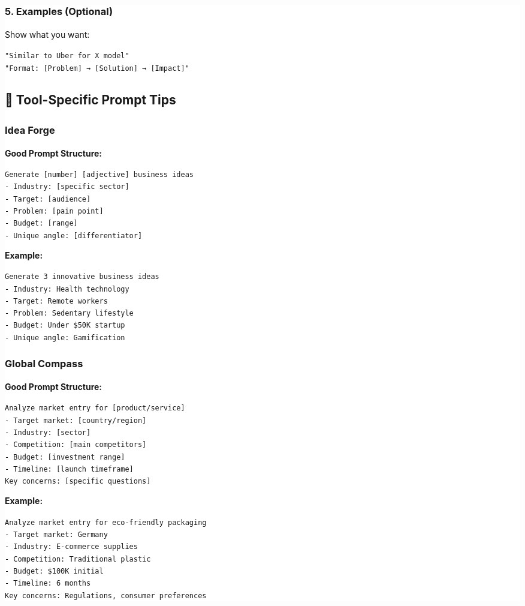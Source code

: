 ### 5. Examples (Optional)
Show what you want:
```
"Similar to Uber for X model"
"Format: [Problem] → [Solution] → [Impact]"
```

## 🔧 Tool-Specific Prompt Tips

### Idea Forge

**Good Prompt Structure:**
```
Generate [number] [adjective] business ideas
- Industry: [specific sector]
- Target: [audience]
- Problem: [pain point]
- Budget: [range]
- Unique angle: [differentiator]
```

**Example:**
```
Generate 3 innovative business ideas
- Industry: Health technology
- Target: Remote workers
- Problem: Sedentary lifestyle
- Budget: Under $50K startup
- Unique angle: Gamification
```

### Global Compass

**Good Prompt Structure:**
```
Analyze market entry for [product/service]
- Target market: [country/region]
- Industry: [sector]
- Competition: [main competitors]
- Budget: [investment range]
- Timeline: [launch timeframe]
Key concerns: [specific questions]
```

**Example:**
```
Analyze market entry for eco-friendly packaging
- Target market: Germany
- Industry: E-commerce supplies
- Competition: Traditional plastic
- Budget: $100K initial
- Timeline: 6 months
Key concerns: Regulations, consumer preferences
```
